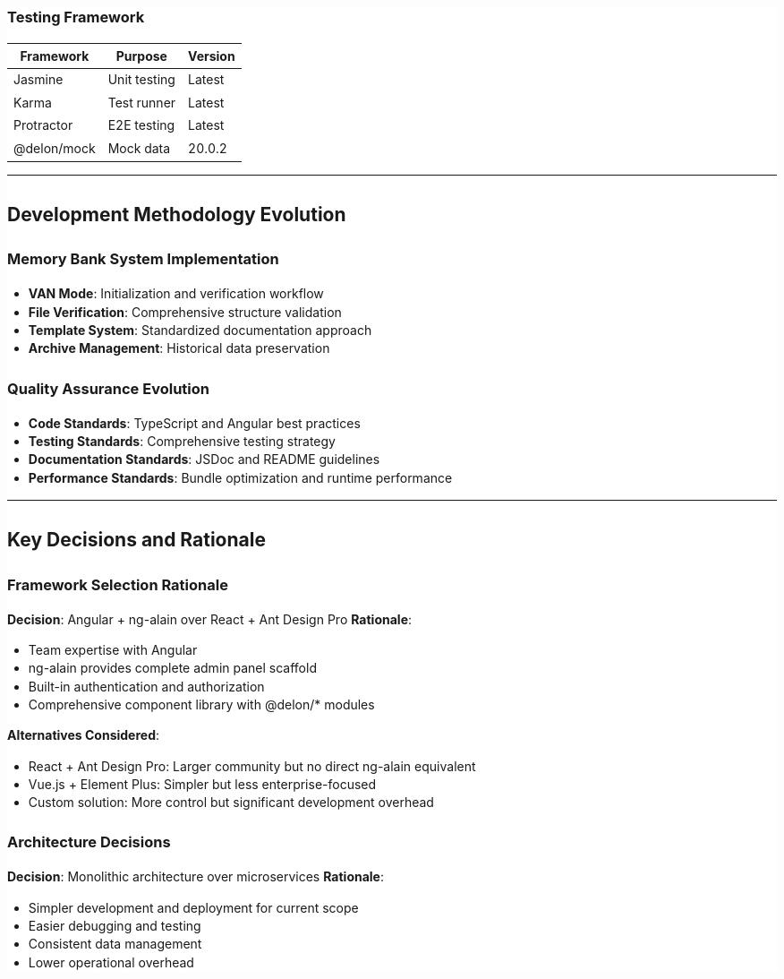 ### Testing Framework
| Framework | Purpose | Version |
|-----------|---------|---------|
| Jasmine | Unit testing | Latest |
| Karma | Test runner | Latest |
| Protractor | E2E testing | Latest |
| @delon/mock | Mock data | 20.0.2 |

---

## Development Methodology Evolution

### Memory Bank System Implementation
- **VAN Mode**: Initialization and verification workflow
- **File Verification**: Comprehensive structure validation
- **Template System**: Standardized documentation approach
- **Archive Management**: Historical data preservation

### Quality Assurance Evolution
- **Code Standards**: TypeScript and Angular best practices
- **Testing Standards**: Comprehensive testing strategy
- **Documentation Standards**: JSDoc and README guidelines
- **Performance Standards**: Bundle optimization and runtime performance

---

## Key Decisions and Rationale

### Framework Selection Rationale
**Decision**: Angular + ng-alain over React + Ant Design Pro
**Rationale**:
- Team expertise with Angular
- ng-alain provides complete admin panel scaffold
- Built-in authentication and authorization
- Comprehensive component library with @delon/* modules

**Alternatives Considered**:
- React + Ant Design Pro: Larger community but no direct ng-alain equivalent
- Vue.js + Element Plus: Simpler but less enterprise-focused
- Custom solution: More control but significant development overhead

### Architecture Decisions
**Decision**: Monolithic architecture over microservices
**Rationale**:
- Simpler development and deployment for current scope
- Easier debugging and testing
- Consistent data management
- Lower operational overhead

